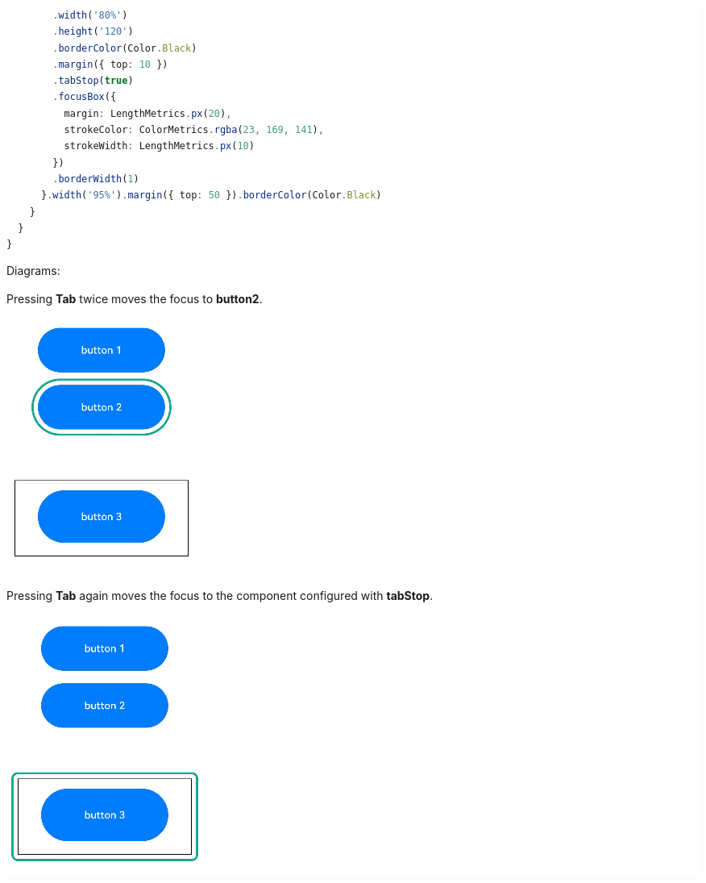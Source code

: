 ```ts
        .width('80%')
        .height('120')
        .borderColor(Color.Black)
        .margin({ top: 10 })
        .tabStop(true)
        .focusBox({
          margin: LengthMetrics.px(20),
          strokeColor: ColorMetrics.rgba(23, 169, 141),
          strokeWidth: LengthMetrics.px(10)
        })
        .borderWidth(1)
      }.width('95%').margin({ top: 50 }).borderColor(Color.Black)
    }
  }
}
```
Diagrams:

Pressing **Tab** twice moves the focus to **button2**.

![tabStop2](figures/tabStop2.png)

Pressing **Tab** again moves the focus to the component configured with **tabStop**.

![tabStop3](figures/tabStop3.png)
